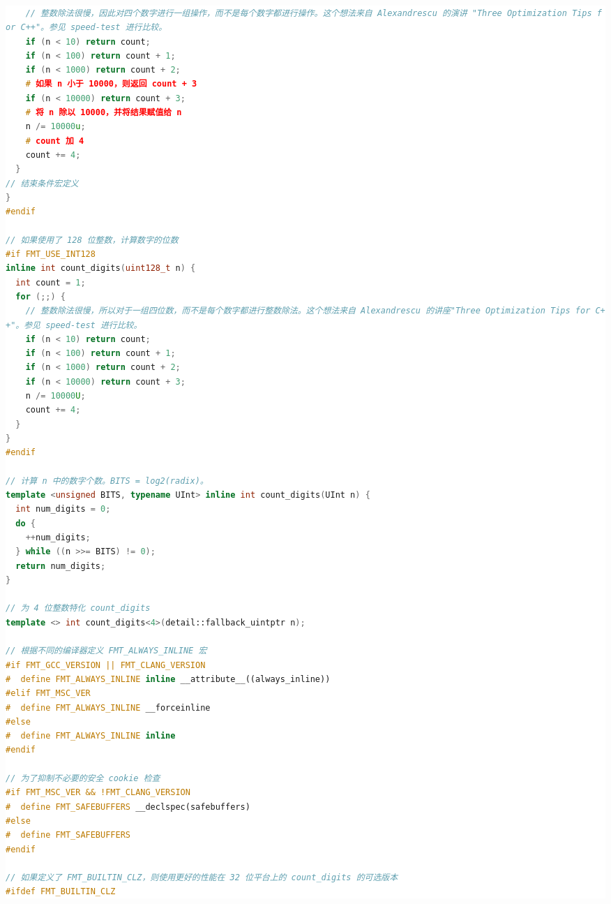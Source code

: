 ```cpp
    // 整数除法很慢，因此对四个数字进行一组操作，而不是每个数字都进行操作。这个想法来自 Alexandrescu 的演讲 "Three Optimization Tips for C++"。参见 speed-test 进行比较。
    if (n < 10) return count;
    if (n < 100) return count + 1;
    if (n < 1000) return count + 2;
    # 如果 n 小于 10000，则返回 count + 3
    if (n < 10000) return count + 3;
    # 将 n 除以 10000，并将结果赋值给 n
    n /= 10000u;
    # count 加 4
    count += 4;
  }
// 结束条件宏定义
}
#endif

// 如果使用了 128 位整数，计算数字的位数
#if FMT_USE_INT128
inline int count_digits(uint128_t n) {
  int count = 1;
  for (;;) {
    // 整数除法很慢，所以对于一组四位数，而不是每个数字都进行整数除法。这个想法来自 Alexandrescu 的讲座"Three Optimization Tips for C++"。参见 speed-test 进行比较。
    if (n < 10) return count;
    if (n < 100) return count + 1;
    if (n < 1000) return count + 2;
    if (n < 10000) return count + 3;
    n /= 10000U;
    count += 4;
  }
}
#endif

// 计算 n 中的数字个数。BITS = log2(radix)。
template <unsigned BITS, typename UInt> inline int count_digits(UInt n) {
  int num_digits = 0;
  do {
    ++num_digits;
  } while ((n >>= BITS) != 0);
  return num_digits;
}

// 为 4 位整数特化 count_digits
template <> int count_digits<4>(detail::fallback_uintptr n);

// 根据不同的编译器定义 FMT_ALWAYS_INLINE 宏
#if FMT_GCC_VERSION || FMT_CLANG_VERSION
#  define FMT_ALWAYS_INLINE inline __attribute__((always_inline))
#elif FMT_MSC_VER
#  define FMT_ALWAYS_INLINE __forceinline
#else
#  define FMT_ALWAYS_INLINE inline
#endif

// 为了抑制不必要的安全 cookie 检查
#if FMT_MSC_VER && !FMT_CLANG_VERSION
#  define FMT_SAFEBUFFERS __declspec(safebuffers)
#else
#  define FMT_SAFEBUFFERS
#endif

// 如果定义了 FMT_BUILTIN_CLZ，则使用更好的性能在 32 位平台上的 count_digits 的可选版本
#ifdef FMT_BUILTIN_CLZ
```